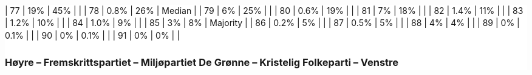 | 77 | 19% | 45% |  |
| 78 | 0.8% | 26% | Median |
| 79 | 6% | 25% |  |
| 80 | 0.6% | 19% |  |
| 81 | 7% | 18% |  |
| 82 | 1.4% | 11% |  |
| 83 | 1.2% | 10% |  |
| 84 | 1.0% | 9% |  |
| 85 | 3% | 8% | Majority |
| 86 | 0.2% | 5% |  |
| 87 | 0.5% | 5% |  |
| 88 | 4% | 4% |  |
| 89 | 0% | 0.1% |  |
| 90 | 0% | 0.1% |  |
| 91 | 0% | 0% |  |

### Høyre – Fremskrittspartiet – Miljøpartiet De Grønne – Kristelig Folkeparti – Venstre
